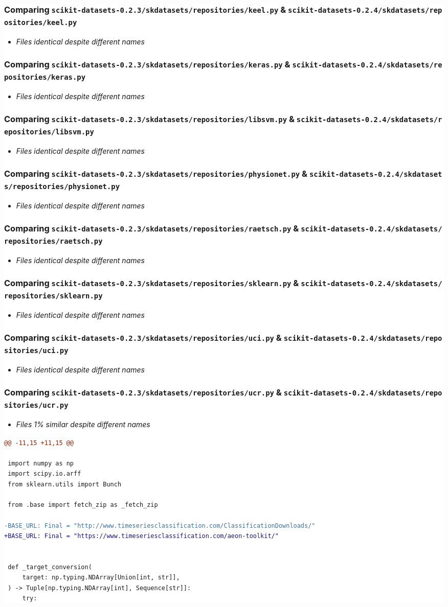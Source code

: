 ### Comparing `scikit-datasets-0.2.3/skdatasets/repositories/keel.py` & `scikit-datasets-0.2.4/skdatasets/repositories/keel.py`

 * *Files identical despite different names*

### Comparing `scikit-datasets-0.2.3/skdatasets/repositories/keras.py` & `scikit-datasets-0.2.4/skdatasets/repositories/keras.py`

 * *Files identical despite different names*

### Comparing `scikit-datasets-0.2.3/skdatasets/repositories/libsvm.py` & `scikit-datasets-0.2.4/skdatasets/repositories/libsvm.py`

 * *Files identical despite different names*

### Comparing `scikit-datasets-0.2.3/skdatasets/repositories/physionet.py` & `scikit-datasets-0.2.4/skdatasets/repositories/physionet.py`

 * *Files identical despite different names*

### Comparing `scikit-datasets-0.2.3/skdatasets/repositories/raetsch.py` & `scikit-datasets-0.2.4/skdatasets/repositories/raetsch.py`

 * *Files identical despite different names*

### Comparing `scikit-datasets-0.2.3/skdatasets/repositories/sklearn.py` & `scikit-datasets-0.2.4/skdatasets/repositories/sklearn.py`

 * *Files identical despite different names*

### Comparing `scikit-datasets-0.2.3/skdatasets/repositories/uci.py` & `scikit-datasets-0.2.4/skdatasets/repositories/uci.py`

 * *Files identical despite different names*

### Comparing `scikit-datasets-0.2.3/skdatasets/repositories/ucr.py` & `scikit-datasets-0.2.4/skdatasets/repositories/ucr.py`

 * *Files 1% similar despite different names*

```diff
@@ -11,15 +11,15 @@
 
 import numpy as np
 import scipy.io.arff
 from sklearn.utils import Bunch
 
 from .base import fetch_zip as _fetch_zip
 
-BASE_URL: Final = "http://www.timeseriesclassification.com/ClassificationDownloads/"
+BASE_URL: Final = "https://www.timeseriesclassification.com/aeon-toolkit/"
 
 
 def _target_conversion(
     target: np.typing.NDArray[Union[int, str]],
 ) -> Tuple[np.typing.NDArray[int], Sequence[str]]:
     try:
```